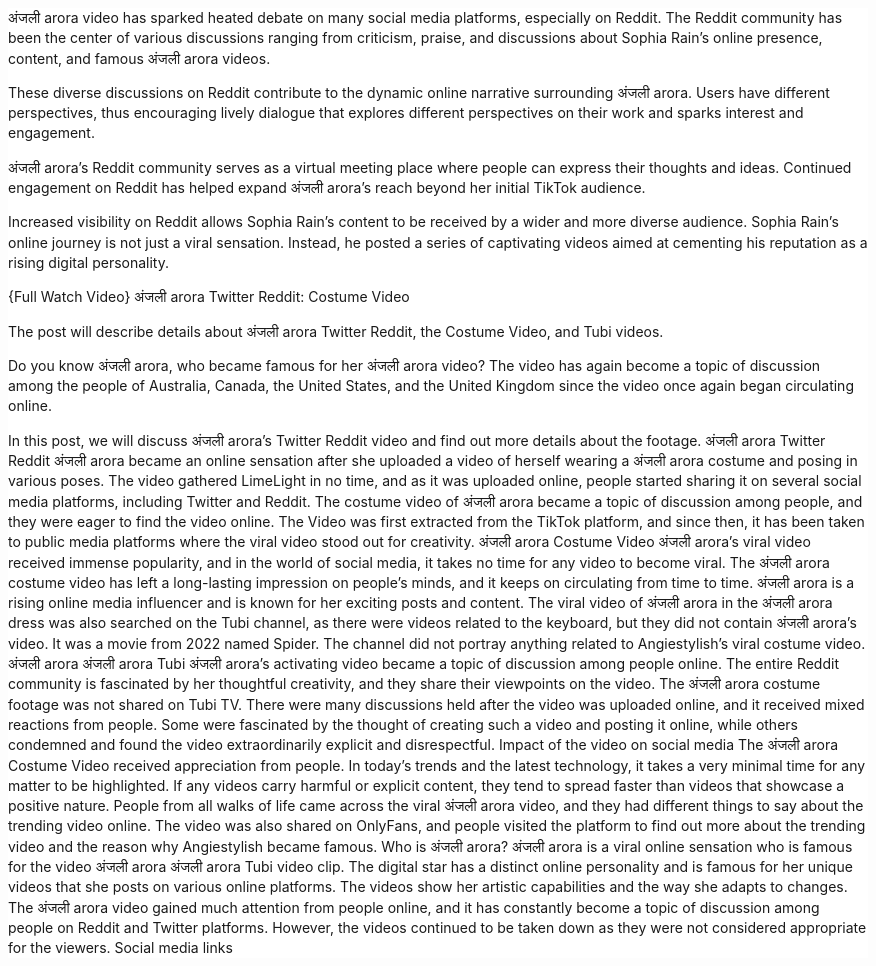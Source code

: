अंजली arora video has sparked heated debate on many social media platforms, especially on Reddit. The Reddit community has been the center of various discussions ranging from criticism, praise, and discussions about Sophia Rain’s online presence, content, and famous अंजली arora videos.

These diverse discussions on Reddit contribute to the dynamic online narrative surrounding अंजली arora. Users have different perspectives, thus encouraging lively dialogue that explores different perspectives on their work and sparks interest and engagement.

अंजली arora’s Reddit community serves as a virtual meeting place where people can express their thoughts and ideas. Continued engagement on Reddit has helped expand अंजली arora’s reach beyond her initial TikTok audience.

Increased visibility on Reddit allows Sophia Rain’s content to be received by a wider and more diverse audience. Sophia Rain’s online journey is not just a viral sensation. Instead, he posted a series of captivating videos aimed at cementing his reputation as a rising digital personality.

{Full Watch Video} अंजली arora Twitter Reddit: Costume Video

The post will describe details about अंजली arora Twitter Reddit, the Costume Video, and Tubi videos.

Do you know अंजली arora, who became famous for her अंजली arora video? The video has again become a topic of discussion among the people of Australia, Canada, the United States, and the United Kingdom since the video once again began circulating online.

In this post, we will discuss अंजली arora’s Twitter Reddit video and find out more details about the footage. अंजली arora Twitter Reddit अंजली arora became an online sensation after she uploaded a video of herself wearing a अंजली arora costume and posing in various poses. The video gathered LimeLight in no time, and as it was uploaded online, people started sharing it on several social media platforms, including Twitter and Reddit. The costume video of अंजली arora became a topic of discussion among people, and they were eager to find the video online. The Video was first extracted from the TikTok platform, and since then, it has been taken to public media platforms where the viral video stood out for creativity. अंजली arora Costume Video अंजली arora’s viral video received immense popularity, and in the world of social media, it takes no time for any video to become viral. The अंजली arora costume video has left a long-lasting impression on people’s minds, and it keeps on circulating from time to time. अंजली arora is a rising online media influencer and is known for her exciting posts and content. The viral video of अंजली arora in the अंजली arora dress was also searched on the Tubi channel, as there were videos related to the keyboard, but they did not contain अंजली arora’s video. It was a movie from 2022 named Spider. The channel did not portray anything related to Angiestylish’s viral costume video. अंजली arora अंजली arora Tubi अंजली arora’s activating video became a topic of discussion among people online. The entire Reddit community is fascinated by her thoughtful creativity, and they share their viewpoints on the video. The अंजली arora costume footage was not shared on Tubi TV. There were many discussions held after the video was uploaded online, and it received mixed reactions from people. Some were fascinated by the thought of creating such a video and posting it online, while others condemned and found the video extraordinarily explicit and disrespectful. Impact of the video on social media The अंजली arora Costume Video received appreciation from people. In today’s trends and the latest technology, it takes a very minimal time for any matter to be highlighted. If any videos carry harmful or explicit content, they tend to spread faster than videos that showcase a positive nature. People from all walks of life came across the viral अंजली arora video, and they had different things to say about the trending video online. The video was also shared on OnlyFans, and people visited the platform to find out more about the trending video and the reason why Angiestylish became famous. Who is अंजली arora? अंजली arora is a viral online sensation who is famous for the video अंजली arora अंजली arora Tubi video clip. The digital star has a distinct online personality and is famous for her unique videos that she posts on various online platforms. The videos show her artistic capabilities and the way she adapts to changes. The अंजली arora video gained much attention from people online, and it has constantly become a topic of discussion among people on Reddit and Twitter platforms. However, the videos continued to be taken down as they were not considered appropriate for the viewers. Social media links
